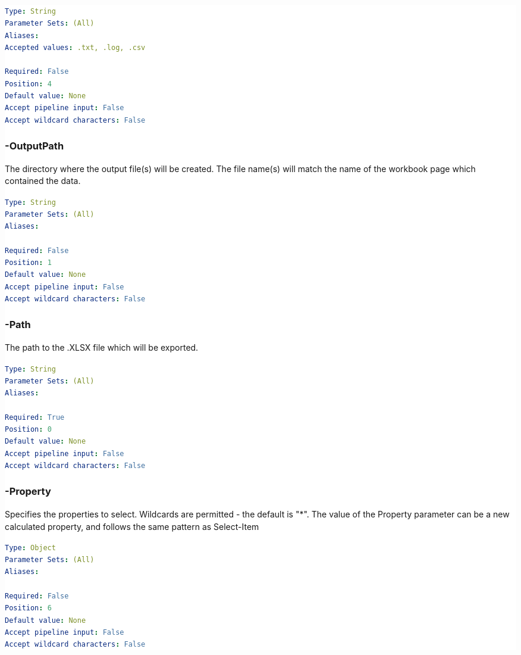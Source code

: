 ```yaml
Type: String
Parameter Sets: (All)
Aliases:
Accepted values: .txt, .log, .csv

Required: False
Position: 4
Default value: None
Accept pipeline input: False
Accept wildcard characters: False
```

### -OutputPath

The directory where the output file\(s\) will be created. The file name\(s\) will match the name of the workbook page which contained the data.

```yaml
Type: String
Parameter Sets: (All)
Aliases:

Required: False
Position: 1
Default value: None
Accept pipeline input: False
Accept wildcard characters: False
```

### -Path

The path to the .XLSX file which will be exported.

```yaml
Type: String
Parameter Sets: (All)
Aliases:

Required: True
Position: 0
Default value: None
Accept pipeline input: False
Accept wildcard characters: False
```

### -Property

Specifies the properties to select. Wildcards are permitted - the default is "\*". The value of the Property parameter can be a new calculated property, and follows the same pattern as Select-Item

```yaml
Type: Object
Parameter Sets: (All)
Aliases:

Required: False
Position: 6
Default value: None
Accept pipeline input: False
Accept wildcard characters: False
```

